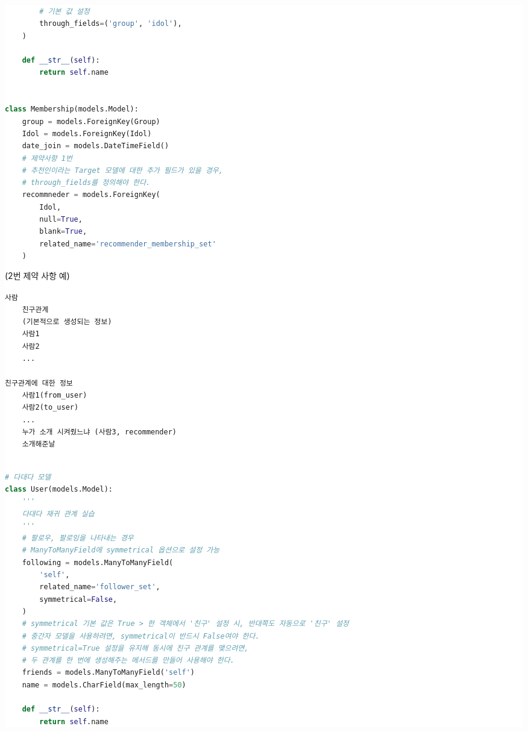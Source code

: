 ```python
        # 기본 값 설정
        through_fields=('group', 'idol'),
    )

    def __str__(self):
        return self.name


class Membership(models.Model):
    group = models.ForeignKey(Group)
    Idol = models.ForeignKey(Idol)
    date_join = models.DateTimeField()
    # 제약사항 1번
    # 추천인이라는 Target 모델에 대한 추가 필드가 있을 경우,
    # through_fields를 정의해야 한다.
    recommneder = models.ForeignKey(
        Idol,
        null=True,
        blank=True,
        related_name='recommender_membership_set'
    )
```

(2번 제약 사항 예)

```
사람
	친구관계
	(기본적으로 생성되는 정보)
	사람1
	사람2
	...

친구관계에 대한 정보
	사람1(from_user)
	사람2(to_user)
	...
	누가 소개 시켜줬느냐 (사람3, recommender)
	소개해준날
```

```python

# 다대다 모델
class User(models.Model):
    '''
    다대다 재귀 관계 실습
    '''
    # 팔로우, 팔로잉을 나타내는 경우
    # ManyToManyField에 symmetrical 옵션으로 설정 가능
    following = models.ManyToManyField(
        'self',
        related_name='follower_set',
        symmetrical=False,
    )
    # symmetrical 기본 값은 True > 한 객체에서 '친구' 설정 시, 반대쪽도 자동으로 '친구' 설정
    # 중간자 모델을 사용하려면, symmetrical이 반드시 False여야 한다.
    # symmetrical=True 설정을 유지해 동시에 친구 관계를 맺으려면,
    # 두 관계를 한 번에 생성해주는 메서드를 만들어 사용해야 한다.
    friends = models.ManyToManyField('self')
    name = models.CharField(max_length=50)

    def __str__(self):
        return self.name

```